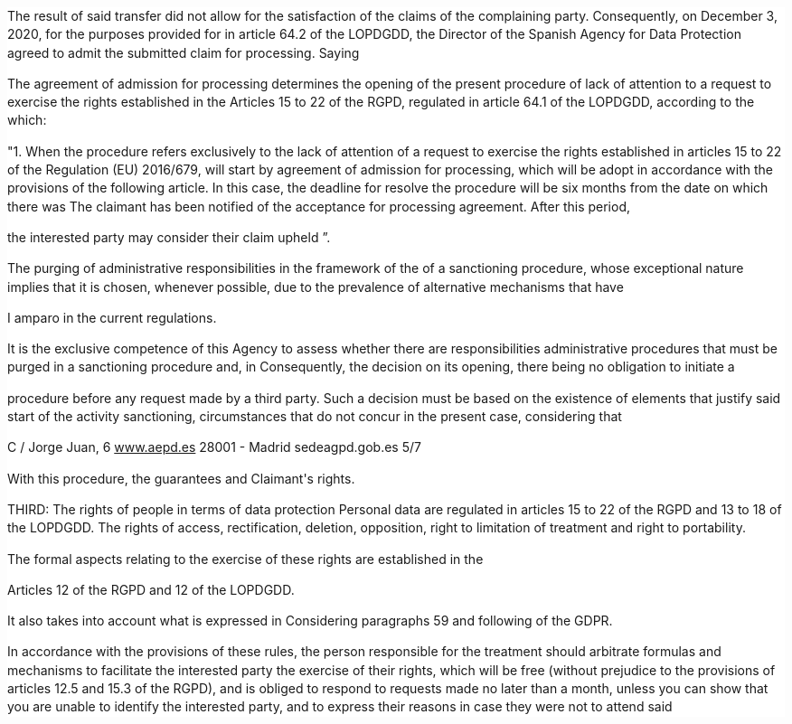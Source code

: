 The result of said transfer did not allow for the satisfaction of the claims of the
complaining party. Consequently, on December 3, 2020, for the purposes
provided for in article 64.2 of the LOPDGDD, the Director of the Spanish Agency for
Data Protection agreed to admit the submitted claim for processing. Saying

The agreement of admission for processing determines the opening of the present procedure of
lack of attention to a request to exercise the rights established in the
Articles 15 to 22 of the RGPD, regulated in article 64.1 of the LOPDGDD, according to the
which:

"1. When the procedure refers exclusively to the lack of attention of a
request to exercise the rights established in articles 15 to 22 of the
Regulation (EU) 2016/679, will start by agreement of admission for processing, which will be
adopt in accordance with the provisions of the following article. In this case, the deadline for
resolve the procedure will be six months from the date on which there was
The claimant has been notified of the acceptance for processing agreement. After this period,

the interested party may consider their claim upheld ”.

The purging of administrative responsibilities in the framework of the
of a sanctioning procedure, whose exceptional nature implies that it is chosen,
whenever possible, due to the prevalence of alternative mechanisms that have

I amparo in the current regulations.

It is the exclusive competence of this Agency to assess whether there are responsibilities
administrative procedures that must be purged in a sanctioning procedure and, in
Consequently, the decision on its opening, there being no obligation to initiate a

procedure before any request made by a third party. Such a decision must
be based on the existence of elements that justify said start of the activity
sanctioning, circumstances that do not concur in the present case, considering that

C / Jorge Juan, 6 www.aepd.es
28001 - Madrid sedeagpd.gob.es 5/7

With this procedure, the guarantees and
Claimant's rights.

THIRD: The rights of people in terms of data protection
Personal data are regulated in articles 15 to 22 of the RGPD and 13 to 18 of the
LOPDGDD. The rights of access, rectification, deletion,
opposition, right to limitation of treatment and right to portability.

The formal aspects relating to the exercise of these rights are established in the

Articles 12 of the RGPD and 12 of the LOPDGDD.

It also takes into account what is expressed in Considering paragraphs 59 and following of the
GDPR.

In accordance with the provisions of these rules, the person responsible for the treatment
should arbitrate formulas and mechanisms to facilitate the interested party the exercise of their
rights, which will be free (without prejudice to the provisions of articles 12.5 and 15.3
of the RGPD), and is obliged to respond to requests made no later than a
month, unless you can show that you are unable to identify the
interested party, and to express their reasons in case they were not to attend said
